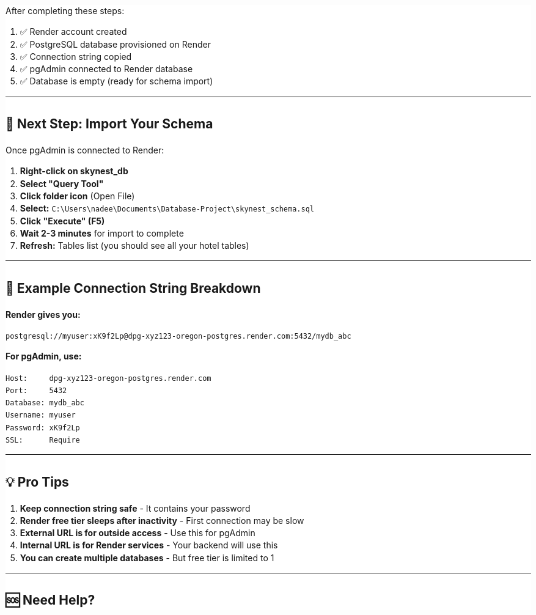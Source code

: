 After completing these steps:

1. ✅ Render account created
2. ✅ PostgreSQL database provisioned on Render
3. ✅ Connection string copied
4. ✅ pgAdmin connected to Render database
5. ✅ Database is empty (ready for schema import)

---

## 🎯 Next Step: Import Your Schema

Once pgAdmin is connected to Render:

1. **Right-click on skynest_db**
2. **Select "Query Tool"**
3. **Click folder icon** (Open File)
4. **Select:** `C:\Users\nadee\Documents\Database-Project\skynest_schema.sql`
5. **Click "Execute" (F5)**
6. **Wait 2-3 minutes** for import to complete
7. **Refresh:** Tables list (you should see all your hotel tables)

---

## 📸 Example Connection String Breakdown

**Render gives you:**
```
postgresql://myuser:xK9f2Lp@dpg-xyz123-oregon-postgres.render.com:5432/mydb_abc
```

**For pgAdmin, use:**
```
Host:     dpg-xyz123-oregon-postgres.render.com
Port:     5432
Database: mydb_abc
Username: myuser
Password: xK9f2Lp
SSL:      Require
```

---

## 💡 Pro Tips

1. **Keep connection string safe** - It contains your password
2. **Render free tier sleeps after inactivity** - First connection may be slow
3. **External URL is for outside access** - Use this for pgAdmin
4. **Internal URL is for Render services** - Your backend will use this
5. **You can create multiple databases** - But free tier is limited to 1

---

## 🆘 Need Help?
